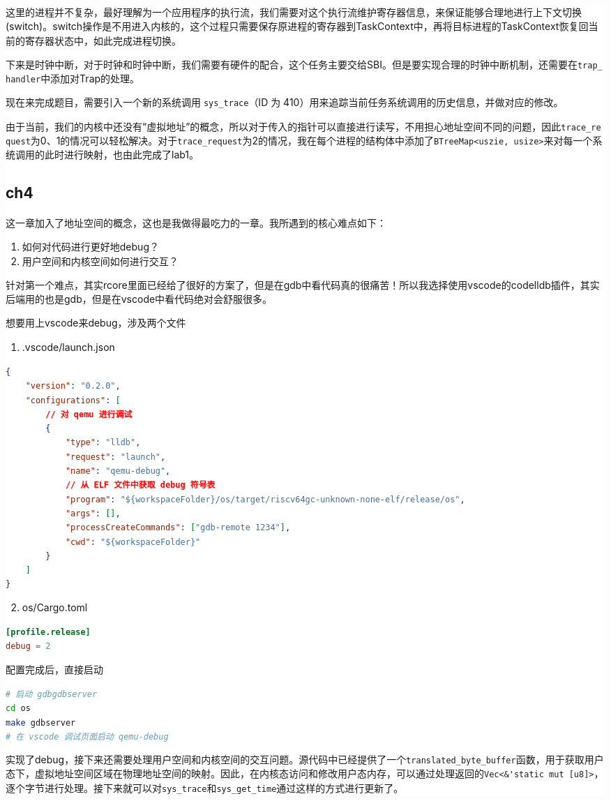 这里的进程并不复杂，最好理解为一个应用程序的执行流，我们需要对这个执行流维护寄存器信息，来保证能够合理地进行上下文切换(switch)。switch操作是不用进入内核的，这个过程只需要保存原进程的寄存器到TaskContext中，再将目标进程的TaskContext恢复回当前的寄存器状态中，如此完成进程切换。

下来是时钟中断，对于时钟和时钟中断，我们需要有硬件的配合，这个任务主要交给SBI。但是要实现合理的时钟中断机制，还需要在`trap_handler`中添加对Trap的处理。

现在来完成题目，需要引入一个新的系统调用 ``sys_trace``（ID 为 410）用来追踪当前任务系统调用的历史信息，并做对应的修改。

由于当前，我们的内核中还没有“虚拟地址”的概念，所以对于传入的指针可以直接进行读写，不用担心地址空间不同的问题，因此`trace_request`为0、1的情况可以轻松解决。对于`trace_request`为2的情况，我在每个进程的结构体中添加了`BTreeMap<uszie, usize>`来对每一个系统调用的此时进行映射，也由此完成了lab1。

## ch4

这一章加入了地址空间的概念，这也是我做得最吃力的一章。我所遇到的核心难点如下：
1. 如何对代码进行更好地debug？
2. 用户空间和内核空间如何进行交互？

针对第一个难点，其实rcore里面已经给了很好的方案了，但是在gdb中看代码真的很痛苦！所以我选择使用vscode的codelldb插件，其实后端用的也是gdb，但是在vscode中看代码绝对会舒服很多。

想要用上vscode来debug，涉及两个文件
1. .vscode/launch.json
```json
{
    "version": "0.2.0",
    "configurations": [
        // 对 qemu 进行调试
        {
            "type": "lldb",
            "request": "launch",
            "name": "qemu-debug",
            // 从 ELF 文件中获取 debug 符号表
            "program": "${workspaceFolder}/os/target/riscv64gc-unknown-none-elf/release/os",
            "args": [],
            "processCreateCommands": ["gdb-remote 1234"],
            "cwd": "${workspaceFolder}"
        }
    ]
}
```

2. os/Cargo.toml
```toml
[profile.release]
debug = 2
```

配置完成后，直接启动
```sh
# 启动 gdbgdbserver
cd os
make gdbserver
# 在 vscode 调试页面启动 qemu-debug
```

实现了debug，接下来还需要处理用户空间和内核空间的交互问题。源代码中已经提供了一个`translated_byte_buffer`函数，用于获取用户态下，虚拟地址空间区域在物理地址空间的映射。因此，在内核态访问和修改用户态内存，可以通过处理返回的`Vec<&'static mut [u8]>`，逐个字节进行处理。接下来就可以对`sys_trace`和`sys_get_time`通过这样的方式进行更新了。
